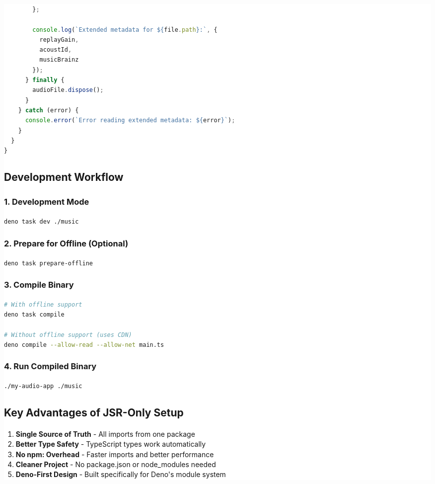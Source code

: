 ```typescript
        };
        
        console.log(`Extended metadata for ${file.path}:`, {
          replayGain,
          acoustId,
          musicBrainz
        });
      } finally {
        audioFile.dispose();
      }
    } catch (error) {
      console.error(`Error reading extended metadata: ${error}`);
    }
  }
}
```

## Development Workflow

### 1. Development Mode
```bash
deno task dev ./music
```

### 2. Prepare for Offline (Optional)
```bash
deno task prepare-offline
```

### 3. Compile Binary
```bash
# With offline support
deno task compile

# Without offline support (uses CDN)
deno compile --allow-read --allow-net main.ts
```

### 4. Run Compiled Binary
```bash
./my-audio-app ./music
```

## Key Advantages of JSR-Only Setup

1. **Single Source of Truth** - All imports from one package
2. **Better Type Safety** - TypeScript types work automatically
3. **No npm: Overhead** - Faster imports and better performance
4. **Cleaner Project** - No package.json or node_modules needed
5. **Deno-First Design** - Built specifically for Deno's module system
